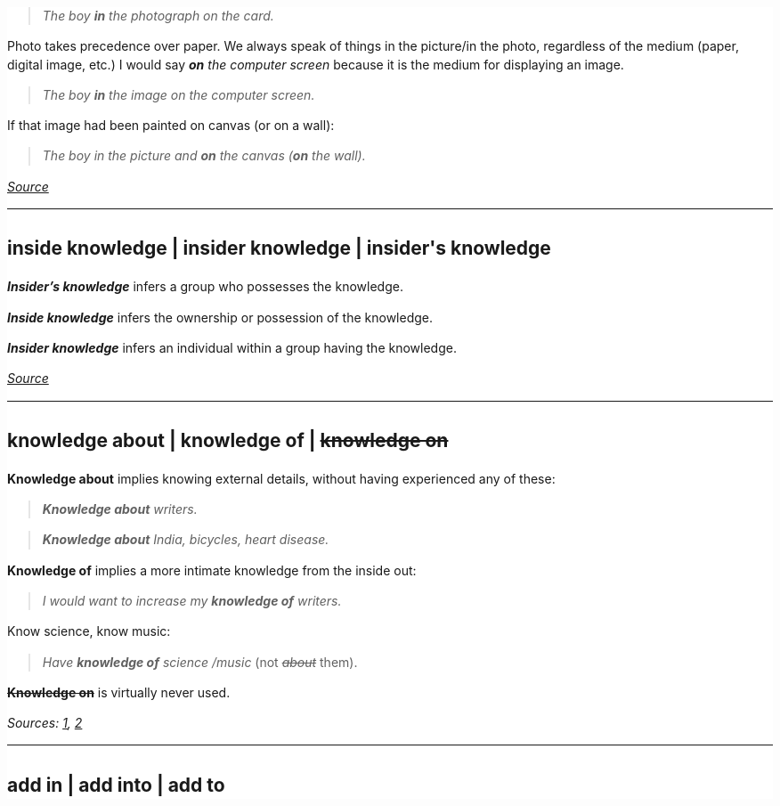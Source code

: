 > *The boy **in** the photograph on the card.*

Photo takes precedence over paper. We always speak of things in the picture/in
the photo, regardless of the medium (paper, digital image, etc.) I would say
***on** the computer screen* because it is the medium for displaying an image.

> *The boy **in** the image on the computer screen.*

If that image had been painted on canvas (or on a wall):

> *The boy in the picture and **on** the canvas (**on** the wall).*

[*Source*](https://forum.wordreference.com/threads/do-you-say-in-or-on-the-photo-postcard-picture-etc.103411/)

***

## inside knowledge \| insider knowledge \| insider\'s knowledge

***Insider’s knowledge*** infers a group who possesses the knowledge.

***Inside knowledge*** infers the ownership or possession of the knowledge.

***Insider knowledge*** infers an individual within a group having the
knowledge.

[*Source*](https://english.stackexchange.com/questions/390144/insider-knowledge-vs-insiders-knowledge-vs-inside-knowledge)

***

## knowledge about \| knowledge of \| ~~knowledge on~~

**Knowledge about** implies knowing external details, without having experienced
any of these:

> ***Knowledge about** writers.*

> ***Knowledge about** India, bicycles, heart disease.*

**Knowledge of** implies a more intimate knowledge from the inside out:

> *I would want to increase my **knowledge of** writers.*

Know science, know music:

> *Have **knowledge of** science /music* (not ~~*about*~~ them).

~~**Knowledge on**~~ is virtually never used.

*Sources:
[1](https://forum.wordreference.com/threads/knowledge-of-about.1527465/),
[2](https://english.stackexchange.com/questions/76633/knowledge-on-or-knowledge-of-which-one-is-correct/76640)*

***

## add in \| add into \| add to
